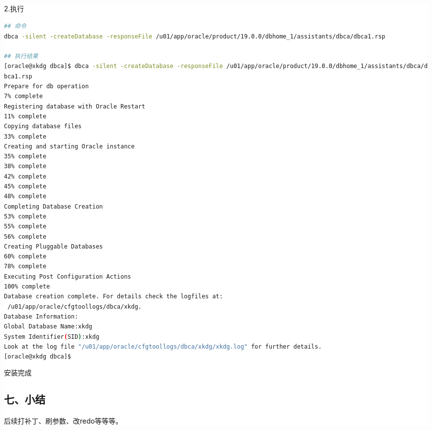 2.执行

```sh
## 命令
dbca -silent -createDatabase -responseFile /u01/app/oracle/product/19.0.0/dbhome_1/assistants/dbca/dbca1.rsp

## 执行结果
[oracle@xkdg dbca]$ dbca -silent -createDatabase -responseFile /u01/app/oracle/product/19.0.0/dbhome_1/assistants/dbca/dbca1.rsp
Prepare for db operation
7% complete
Registering database with Oracle Restart
11% complete
Copying database files
33% complete
Creating and starting Oracle instance
35% complete
38% complete
42% complete
45% complete
48% complete
Completing Database Creation
53% complete
55% complete
56% complete
Creating Pluggable Databases
60% complete
78% complete
Executing Post Configuration Actions
100% complete
Database creation complete. For details check the logfiles at:
 /u01/app/oracle/cfgtoollogs/dbca/xkdg.
Database Information:
Global Database Name:xkdg
System Identifier(SID):xkdg
Look at the log file "/u01/app/oracle/cfgtoollogs/dbca/xkdg/xkdg.log" for further details.
[oracle@xkdg dbca]$
```

安装完成

## 七、小结

后续打补丁、刷参数、改redo等等等。
